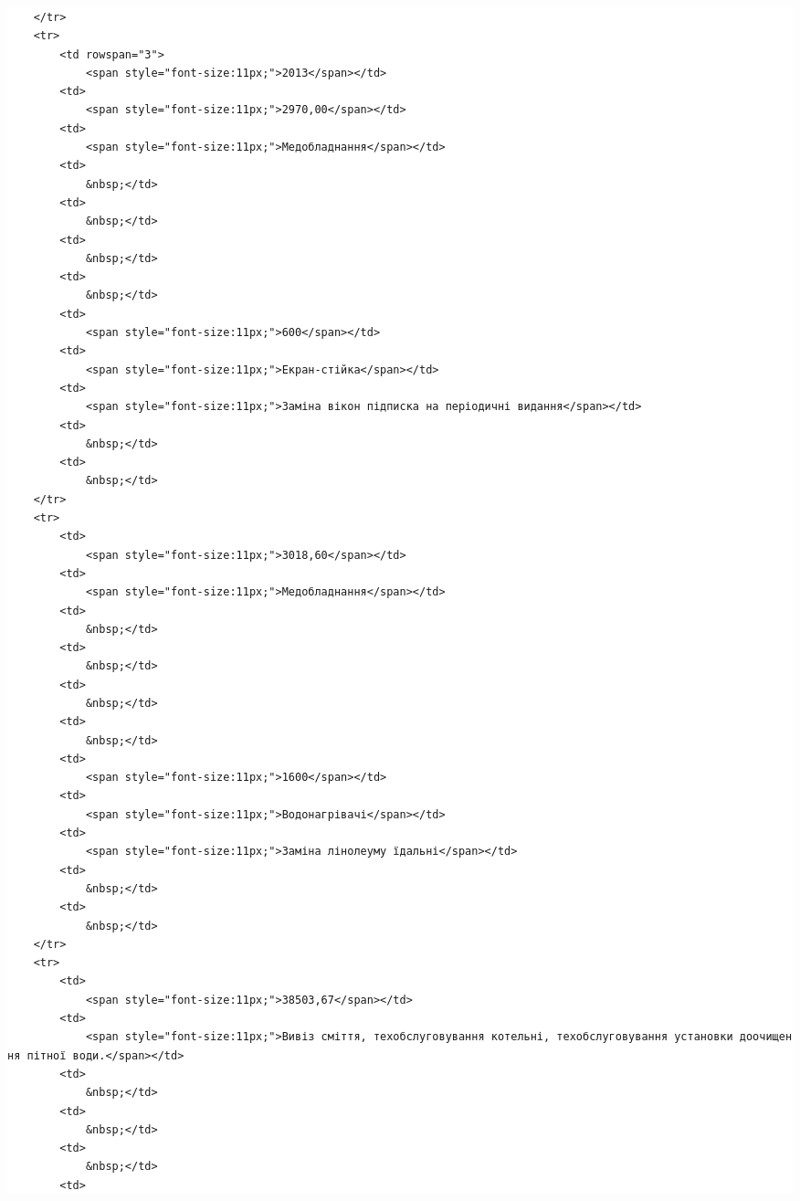 		</tr>
		<tr>
			<td rowspan="3">
				<span style="font-size:11px;">2013</span></td>
			<td>
				<span style="font-size:11px;">2970,00</span></td>
			<td>
				<span style="font-size:11px;">Медобладнання</span></td>
			<td>
				&nbsp;</td>
			<td>
				&nbsp;</td>
			<td>
				&nbsp;</td>
			<td>
				&nbsp;</td>
			<td>
				<span style="font-size:11px;">600</span></td>
			<td>
				<span style="font-size:11px;">Екран-стійка</span></td>
			<td>
				<span style="font-size:11px;">Заміна вікон підписка на періодичні видання</span></td>
			<td>
				&nbsp;</td>
			<td>
				&nbsp;</td>
		</tr>
		<tr>
			<td>
				<span style="font-size:11px;">3018,60</span></td>
			<td>
				<span style="font-size:11px;">Медобладнання</span></td>
			<td>
				&nbsp;</td>
			<td>
				&nbsp;</td>
			<td>
				&nbsp;</td>
			<td>
				&nbsp;</td>
			<td>
				<span style="font-size:11px;">1600</span></td>
			<td>
				<span style="font-size:11px;">Водонагрівачі</span></td>
			<td>
				<span style="font-size:11px;">Заміна лінолеуму їдальні</span></td>
			<td>
				&nbsp;</td>
			<td>
				&nbsp;</td>
		</tr>
		<tr>
			<td>
				<span style="font-size:11px;">38503,67</span></td>
			<td>
				<span style="font-size:11px;">Вивіз сміття, техобслуговування котельні, техобслуговування установки доочищення пітної води.</span></td>
			<td>
				&nbsp;</td>
			<td>
				&nbsp;</td>
			<td>
				&nbsp;</td>
			<td>